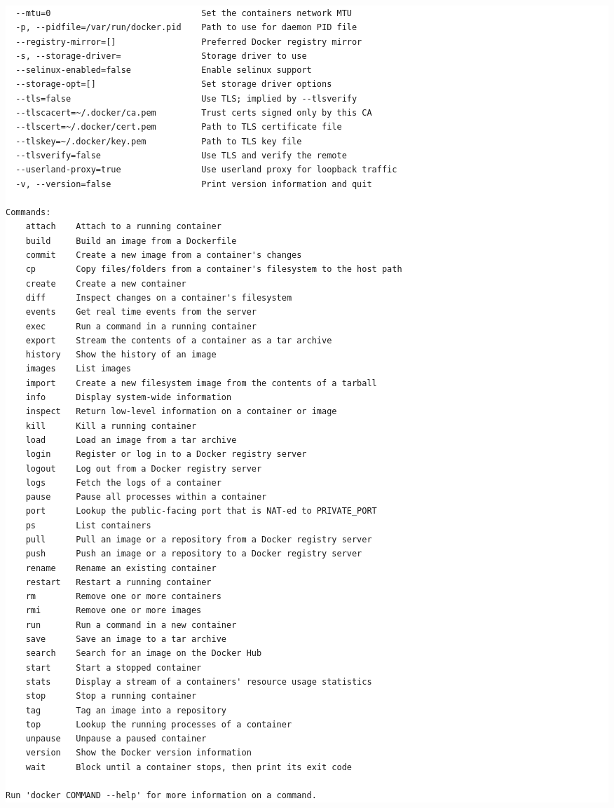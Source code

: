 ```
  --mtu=0                              Set the containers network MTU
  -p, --pidfile=/var/run/docker.pid    Path to use for daemon PID file
  --registry-mirror=[]                 Preferred Docker registry mirror
  -s, --storage-driver=                Storage driver to use
  --selinux-enabled=false              Enable selinux support
  --storage-opt=[]                     Set storage driver options
  --tls=false                          Use TLS; implied by --tlsverify
  --tlscacert=~/.docker/ca.pem         Trust certs signed only by this CA
  --tlscert=~/.docker/cert.pem         Path to TLS certificate file
  --tlskey=~/.docker/key.pem           Path to TLS key file
  --tlsverify=false                    Use TLS and verify the remote
  --userland-proxy=true                Use userland proxy for loopback traffic
  -v, --version=false                  Print version information and quit

Commands:
    attach    Attach to a running container
    build     Build an image from a Dockerfile
    commit    Create a new image from a container's changes
    cp        Copy files/folders from a container's filesystem to the host path
    create    Create a new container
    diff      Inspect changes on a container's filesystem
    events    Get real time events from the server
    exec      Run a command in a running container
    export    Stream the contents of a container as a tar archive
    history   Show the history of an image
    images    List images
    import    Create a new filesystem image from the contents of a tarball
    info      Display system-wide information
    inspect   Return low-level information on a container or image
    kill      Kill a running container
    load      Load an image from a tar archive
    login     Register or log in to a Docker registry server
    logout    Log out from a Docker registry server
    logs      Fetch the logs of a container
    pause     Pause all processes within a container
    port      Lookup the public-facing port that is NAT-ed to PRIVATE_PORT
    ps        List containers
    pull      Pull an image or a repository from a Docker registry server
    push      Push an image or a repository to a Docker registry server
    rename    Rename an existing container
    restart   Restart a running container
    rm        Remove one or more containers
    rmi       Remove one or more images
    run       Run a command in a new container
    save      Save an image to a tar archive
    search    Search for an image on the Docker Hub
    start     Start a stopped container
    stats     Display a stream of a containers' resource usage statistics
    stop      Stop a running container
    tag       Tag an image into a repository
    top       Lookup the running processes of a container
    unpause   Unpause a paused container
    version   Show the Docker version information
    wait      Block until a container stops, then print its exit code

Run 'docker COMMAND --help' for more information on a command.
```
